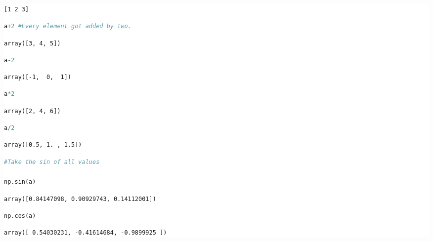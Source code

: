     [1 2 3]
    


```python
a+2 #Every element got added by two.
```




    array([3, 4, 5])




```python
a-2
```




    array([-1,  0,  1])




```python
a*2
```




    array([2, 4, 6])




```python
a/2
```




    array([0.5, 1. , 1.5])




```python
#Take the sin of all values

np.sin(a)
```




    array([0.84147098, 0.90929743, 0.14112001])




```python
np.cos(a)
```




    array([ 0.54030231, -0.41614684, -0.9899925 ])

